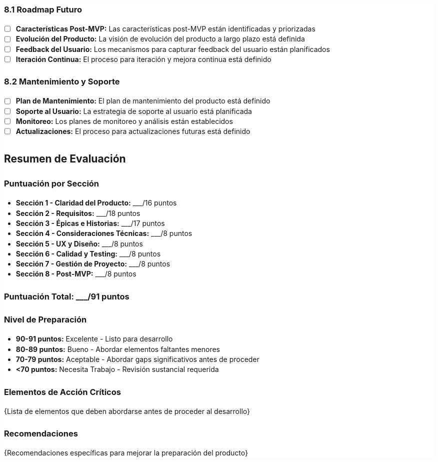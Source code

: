 ### 8.1 Roadmap Futuro
- [ ] **Características Post-MVP:** Las características post-MVP están identificadas y priorizadas
- [ ] **Evolución del Producto:** La visión de evolución del producto a largo plazo está definida
- [ ] **Feedback del Usuario:** Los mecanismos para capturar feedback del usuario están planificados
- [ ] **Iteración Continua:** El proceso para iteración y mejora continua está definido

### 8.2 Mantenimiento y Soporte
- [ ] **Plan de Mantenimiento:** El plan de mantenimiento del producto está definido
- [ ] **Soporte al Usuario:** La estrategia de soporte al usuario está planificada
- [ ] **Monitoreo:** Los planes de monitoreo y análisis están establecidos
- [ ] **Actualizaciones:** El proceso para actualizaciones futuras está definido

## Resumen de Evaluación

### Puntuación por Sección
- **Sección 1 - Claridad del Producto:** ___/16 puntos
- **Sección 2 - Requisitos:** ___/18 puntos  
- **Sección 3 - Épicas e Historias:** ___/17 puntos
- **Sección 4 - Consideraciones Técnicas:** ___/8 puntos
- **Sección 5 - UX y Diseño:** ___/8 puntos
- **Sección 6 - Calidad y Testing:** ___/8 puntos
- **Sección 7 - Gestión de Proyecto:** ___/8 puntos
- **Sección 8 - Post-MVP:** ___/8 puntos

### Puntuación Total: ___/91 puntos

### Nivel de Preparación
- **90-91 puntos:** Excelente - Listo para desarrollo
- **80-89 puntos:** Bueno - Abordar elementos faltantes menores
- **70-79 puntos:** Aceptable - Abordar gaps significativos antes de proceder
- **<70 puntos:** Necesita Trabajo - Revisión sustancial requerida

### Elementos de Acción Críticos
{Lista de elementos que deben abordarse antes de proceder al desarrollo}

### Recomendaciones
{Recomendaciones específicas para mejorar la preparación del producto}
